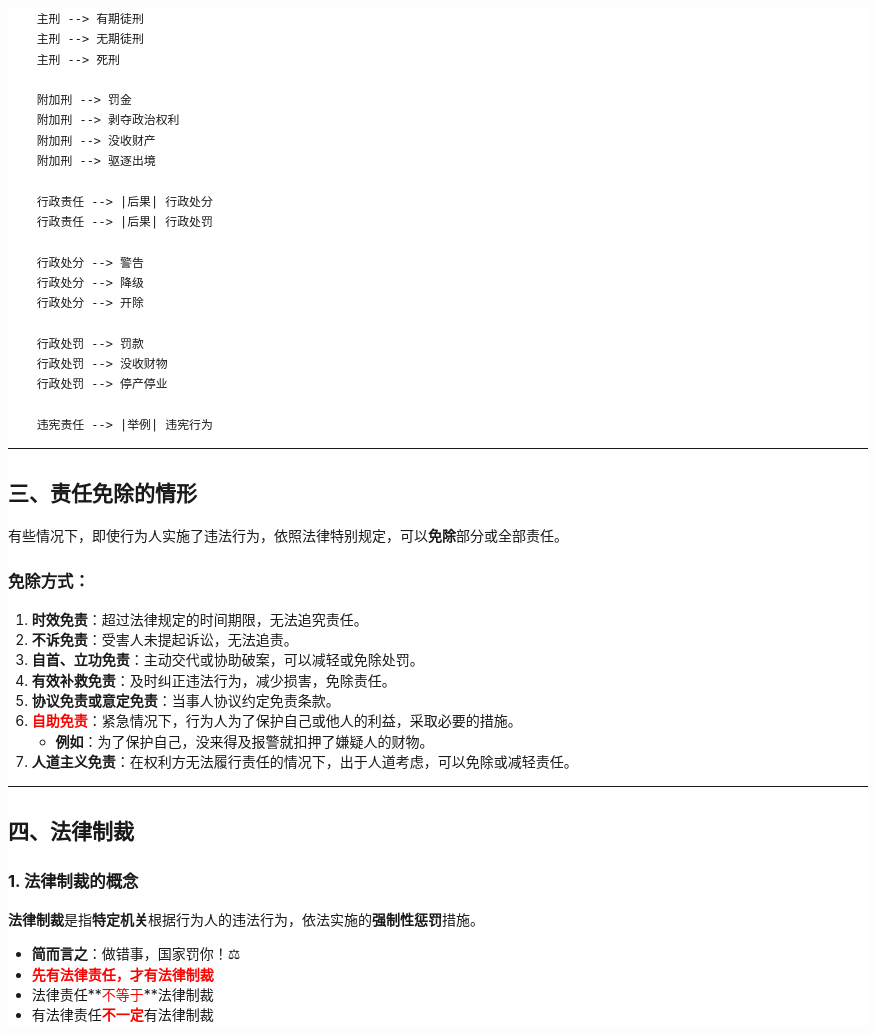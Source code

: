 ```mermaid
    主刑 --> 有期徒刑
    主刑 --> 无期徒刑
    主刑 --> 死刑

    附加刑 --> 罚金
    附加刑 --> 剥夺政治权利
    附加刑 --> 没收财产
    附加刑 --> 驱逐出境

    行政责任 --> |后果| 行政处分
    行政责任 --> |后果| 行政处罚

    行政处分 --> 警告
    行政处分 --> 降级
    行政处分 --> 开除

    行政处罚 --> 罚款
    行政处罚 --> 没收财物
    行政处罚 --> 停产停业

    违宪责任 --> |举例| 违宪行为
```



---

## 三、**责任免除的情形**  
有些情况下，即使行为人实施了违法行为，依照法律特别规定，可以**免除**部分或全部责任。  

### **免除方式**：
1. **时效免责**：超过法律规定的时间期限，无法追究责任。
2. **不诉免责**：受害人未提起诉讼，无法追责。
3. **自首、立功免责**：主动交代或协助破案，可以减轻或免除处罚。
4. **有效补救免责**：及时纠正违法行为，减少损害，免除责任。
5. **协议免责或意定免责**：当事人协议约定免责条款。
6. **<font color="#ff0000">自助免责</font>**：紧急情况下，行为人为了保护自己或他人的利益，采取必要的措施。  
   - **例如**：为了保护自己，没来得及报警就扣押了嫌疑人的财物。
7. **人道主义免责**：在权利方无法履行责任的情况下，出于人道考虑，可以免除或减轻责任。

---

## 四、**法律制裁**  
### 1. **法律制裁的概念**  
**法律制裁**是指**特定机关**根据行为人的违法行为，依法实施的**强制性惩罚**措施。  
- **简而言之**：做错事，国家罚你！⚖️
- **<font color="#ff0000">先有法律责任，才有法律制裁</font>**
- 法律责任**<font color="#ff0000">不等于</font>**法律制裁
- 有法律责任<font color="#ff0000">**不一定**</font>有法律制裁
